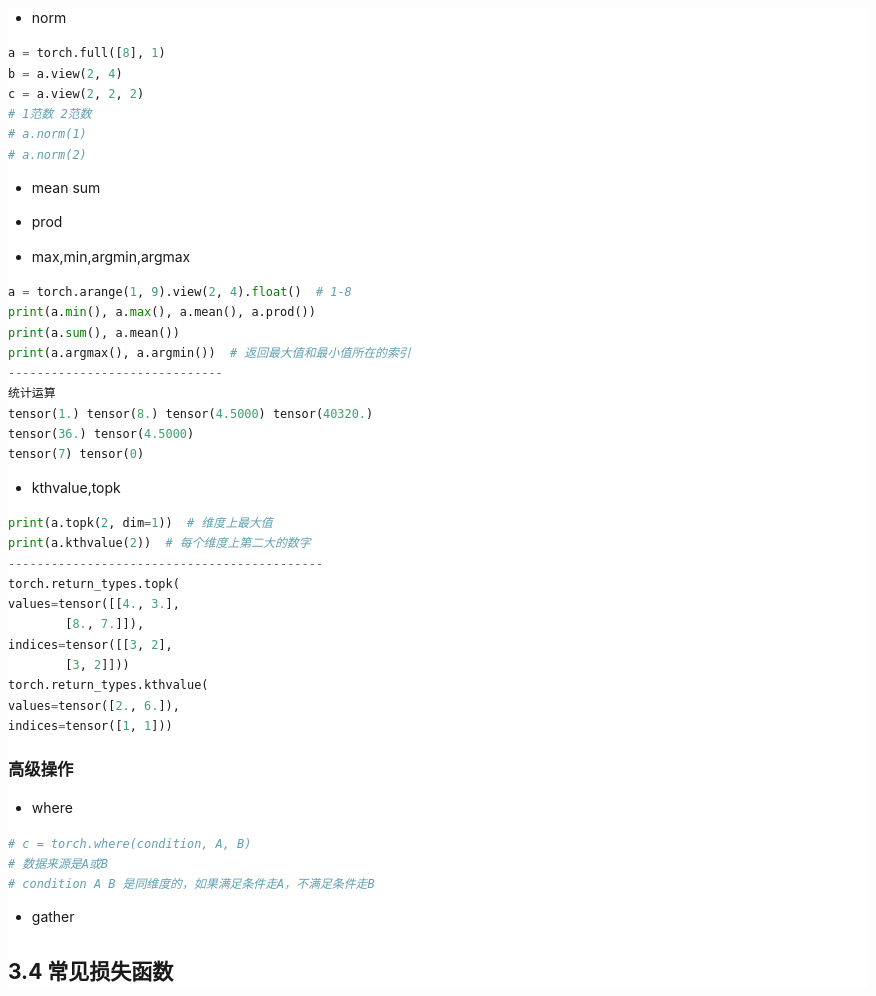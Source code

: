 - norm

```python
a = torch.full([8], 1)
b = a.view(2, 4)
c = a.view(2, 2, 2)
# 1范数 2范数
# a.norm(1)
# a.norm(2)
```

- mean sum

- prod
- max,min,argmin,argmax

```python
a = torch.arange(1, 9).view(2, 4).float()  # 1-8
print(a.min(), a.max(), a.mean(), a.prod())
print(a.sum(), a.mean())
print(a.argmax(), a.argmin())  # 返回最大值和最小值所在的索引
------------------------------
统计运算
tensor(1.) tensor(8.) tensor(4.5000) tensor(40320.)
tensor(36.) tensor(4.5000)
tensor(7) tensor(0)
```

- kthvalue,topk

```python
print(a.topk(2, dim=1))  # 维度上最大值
print(a.kthvalue(2))  # 每个维度上第二大的数字
--------------------------------------------
torch.return_types.topk(
values=tensor([[4., 3.],
        [8., 7.]]),
indices=tensor([[3, 2],
        [3, 2]]))
torch.return_types.kthvalue(
values=tensor([2., 6.]),
indices=tensor([1, 1]))
```

### 高级操作

- where

```python
# c = torch.where(condition, A, B)
# 数据来源是A或B
# condition A B 是同维度的，如果满足条件走A，不满足条件走B
```

- gather

## 3.4 常见损失函数
